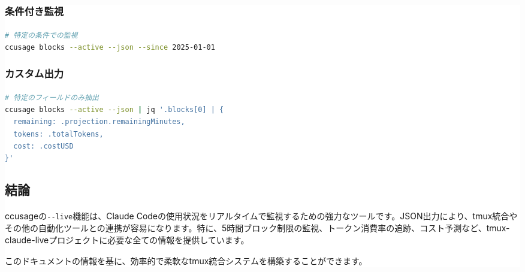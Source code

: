 ### 条件付き監視

```bash
# 特定の条件での監視
ccusage blocks --active --json --since 2025-01-01
```

### カスタム出力

```bash
# 特定のフィールドのみ抽出
ccusage blocks --active --json | jq '.blocks[0] | {
  remaining: .projection.remainingMinutes,
  tokens: .totalTokens,
  cost: .costUSD
}'
```

## 結論

ccusageの`--live`機能は、Claude Codeの使用状況をリアルタイムで監視するための強力なツールです。JSON出力により、tmux統合やその他の自動化ツールとの連携が容易になります。特に、5時間ブロック制限の監視、トークン消費率の追跡、コスト予測など、tmux-claude-liveプロジェクトに必要な全ての情報を提供しています。

このドキュメントの情報を基に、効率的で柔軟なtmux統合システムを構築することができます。